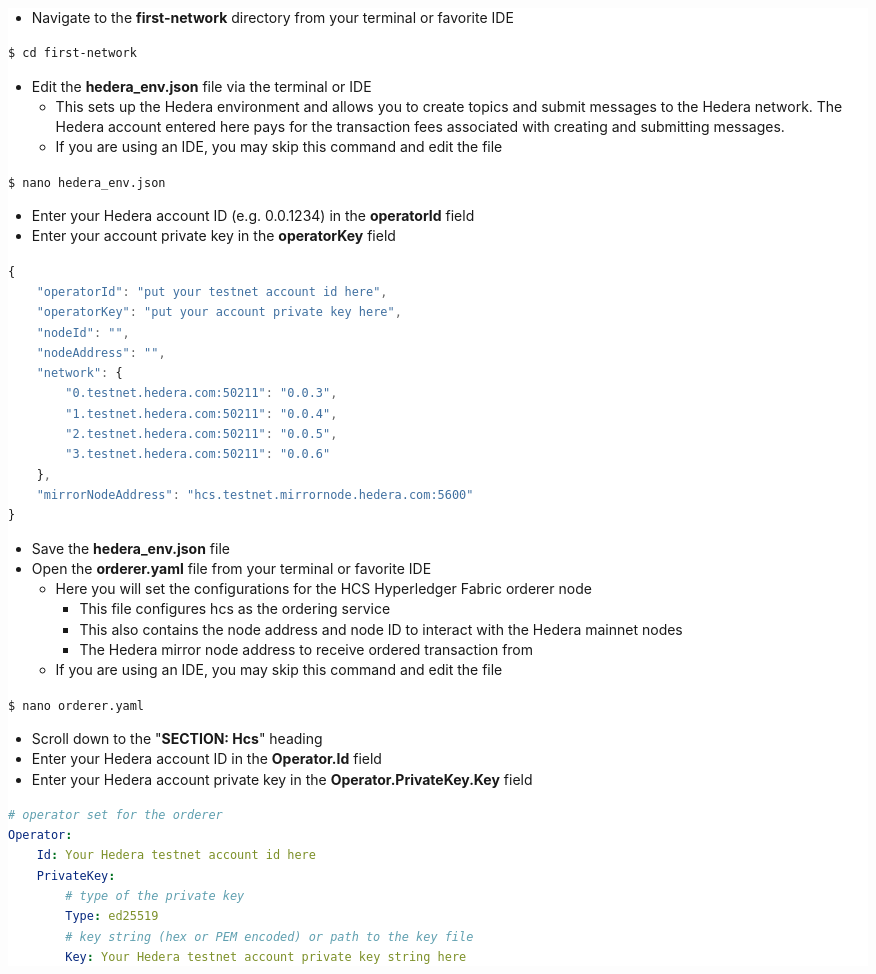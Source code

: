 * Navigate to the **first-network** directory from your terminal or favorite IDE

```
$ cd first-network
```

* Edit the **hedera\_env.json** file via the terminal or IDE
  * This sets up the Hedera environment and allows you to create topics and submit messages to the Hedera network. The Hedera account entered here pays for the transaction fees associated with creating and submitting messages.
  * If you are using an IDE, you may skip this command and edit the file

```
$ nano hedera_env.json
```

* Enter your Hedera account ID (e.g. 0.0.1234) in the **operatorId** field
* Enter your account private key in the **operatorKey** field

```javascript
{
    "operatorId": "put your testnet account id here",
    "operatorKey": "put your account private key here",
    "nodeId": "",
    "nodeAddress": "",
    "network": {
        "0.testnet.hedera.com:50211": "0.0.3",
        "1.testnet.hedera.com:50211": "0.0.4",
        "2.testnet.hedera.com:50211": "0.0.5",
        "3.testnet.hedera.com:50211": "0.0.6"
    },
    "mirrorNodeAddress": "hcs.testnet.mirrornode.hedera.com:5600"
}
```

* Save the **hedera\_env.json** file
* Open the **orderer.yaml** file from your terminal or favorite IDE
  * Here you will set the configurations for the HCS Hyperledger Fabric orderer node
    * This file configures hcs as the ordering service
    * This also contains the node address and node ID to interact with the Hedera mainnet nodes
    * The Hedera mirror node address to receive ordered transaction from
  * If you are using an IDE, you may skip this command and edit the file

```
$ nano orderer.yaml
```

* Scroll down to the "**SECTION: Hcs**" heading
* Enter your Hedera account ID in the **Operator.Id** field
* Enter your Hedera account private key in the **Operator.PrivateKey.Key** field

```yaml
# operator set for the orderer
Operator:
    Id: Your Hedera testnet account id here
    PrivateKey:
        # type of the private key
        Type: ed25519
        # key string (hex or PEM encoded) or path to the key file
        Key: Your Hedera testnet account private key string here
```
